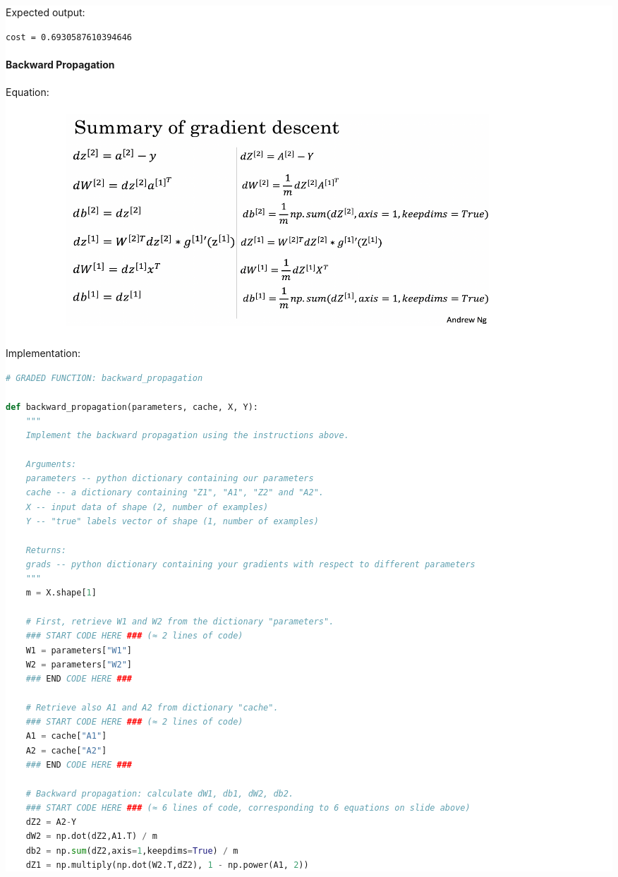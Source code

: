 Expected output:

```
cost = 0.6930587610394646
```

#### Backward Propagation

Equation:

![](./images/impl-neural-network-05.png)

Implementation:

```py
# GRADED FUNCTION: backward_propagation

def backward_propagation(parameters, cache, X, Y):
    """
    Implement the backward propagation using the instructions above.

    Arguments:
    parameters -- python dictionary containing our parameters
    cache -- a dictionary containing "Z1", "A1", "Z2" and "A2".
    X -- input data of shape (2, number of examples)
    Y -- "true" labels vector of shape (1, number of examples)

    Returns:
    grads -- python dictionary containing your gradients with respect to different parameters
    """
    m = X.shape[1]

    # First, retrieve W1 and W2 from the dictionary "parameters".
    ### START CODE HERE ### (≈ 2 lines of code)
    W1 = parameters["W1"]
    W2 = parameters["W2"]
    ### END CODE HERE ###

    # Retrieve also A1 and A2 from dictionary "cache".
    ### START CODE HERE ### (≈ 2 lines of code)
    A1 = cache["A1"]
    A2 = cache["A2"]
    ### END CODE HERE ###

    # Backward propagation: calculate dW1, db1, dW2, db2.
    ### START CODE HERE ### (≈ 6 lines of code, corresponding to 6 equations on slide above)
    dZ2 = A2-Y
    dW2 = np.dot(dZ2,A1.T) / m
    db2 = np.sum(dZ2,axis=1,keepdims=True) / m
    dZ1 = np.multiply(np.dot(W2.T,dZ2), 1 - np.power(A1, 2))
```